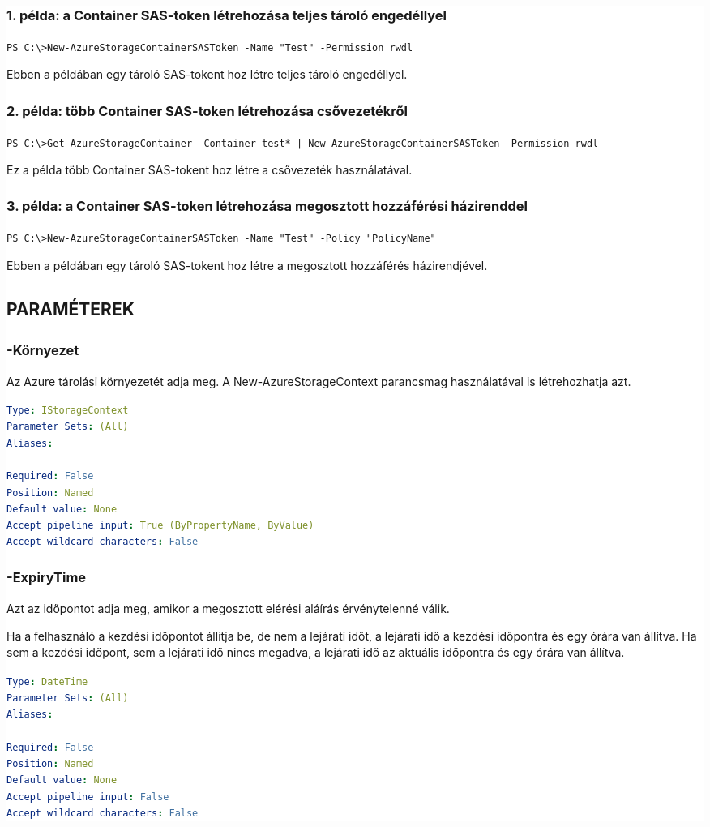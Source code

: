 ### 1. példa: a Container SAS-token létrehozása teljes tároló engedéllyel
```
PS C:\>New-AzureStorageContainerSASToken -Name "Test" -Permission rwdl
```

Ebben a példában egy tároló SAS-tokent hoz létre teljes tároló engedéllyel.

### 2. példa: több Container SAS-token létrehozása csővezetékről
```
PS C:\>Get-AzureStorageContainer -Container test* | New-AzureStorageContainerSASToken -Permission rwdl
```

Ez a példa több Container SAS-tokent hoz létre a csővezeték használatával.

### 3. példa: a Container SAS-token létrehozása megosztott hozzáférési házirenddel
```
PS C:\>New-AzureStorageContainerSASToken -Name "Test" -Policy "PolicyName"
```

Ebben a példában egy tároló SAS-tokent hoz létre a megosztott hozzáférés házirendjével.

## PARAMÉTEREK

### -Környezet
Az Azure tárolási környezetét adja meg.
A New-AzureStorageContext parancsmag használatával is létrehozhatja azt.

```yaml
Type: IStorageContext
Parameter Sets: (All)
Aliases: 

Required: False
Position: Named
Default value: None
Accept pipeline input: True (ByPropertyName, ByValue)
Accept wildcard characters: False
```

### -ExpiryTime
Azt az időpontot adja meg, amikor a megosztott elérési aláírás érvénytelenné válik.

Ha a felhasználó a kezdési időpontot állítja be, de nem a lejárati időt, a lejárati idő a kezdési időpontra és egy órára van állítva.
Ha sem a kezdési időpont, sem a lejárati idő nincs megadva, a lejárati idő az aktuális időpontra és egy órára van állítva.

```yaml
Type: DateTime
Parameter Sets: (All)
Aliases: 

Required: False
Position: Named
Default value: None
Accept pipeline input: False
Accept wildcard characters: False
```
